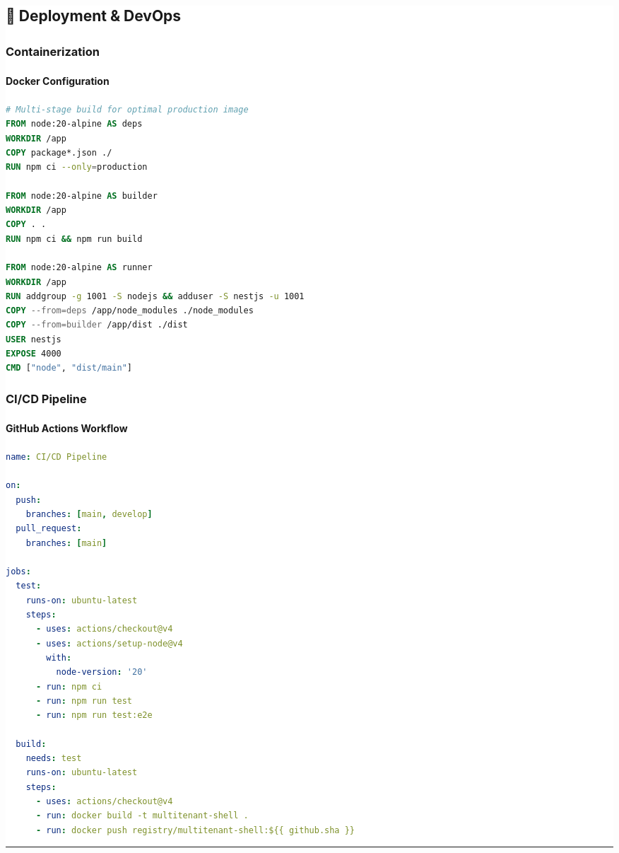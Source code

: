 
## 🚀 **Deployment & DevOps**

### **Containerization**

#### **Docker Configuration**
```dockerfile
# Multi-stage build for optimal production image
FROM node:20-alpine AS deps
WORKDIR /app
COPY package*.json ./
RUN npm ci --only=production

FROM node:20-alpine AS builder
WORKDIR /app
COPY . .
RUN npm ci && npm run build

FROM node:20-alpine AS runner
WORKDIR /app
RUN addgroup -g 1001 -S nodejs && adduser -S nestjs -u 1001
COPY --from=deps /app/node_modules ./node_modules
COPY --from=builder /app/dist ./dist
USER nestjs
EXPOSE 4000
CMD ["node", "dist/main"]
```

### **CI/CD Pipeline**

#### **GitHub Actions Workflow**
```yaml
name: CI/CD Pipeline

on:
  push:
    branches: [main, develop]
  pull_request:
    branches: [main]

jobs:
  test:
    runs-on: ubuntu-latest
    steps:
      - uses: actions/checkout@v4
      - uses: actions/setup-node@v4
        with:
          node-version: '20'
      - run: npm ci
      - run: npm run test
      - run: npm run test:e2e
      
  build:
    needs: test
    runs-on: ubuntu-latest
    steps:
      - uses: actions/checkout@v4
      - run: docker build -t multitenant-shell .
      - run: docker push registry/multitenant-shell:${{ github.sha }}
```

---
